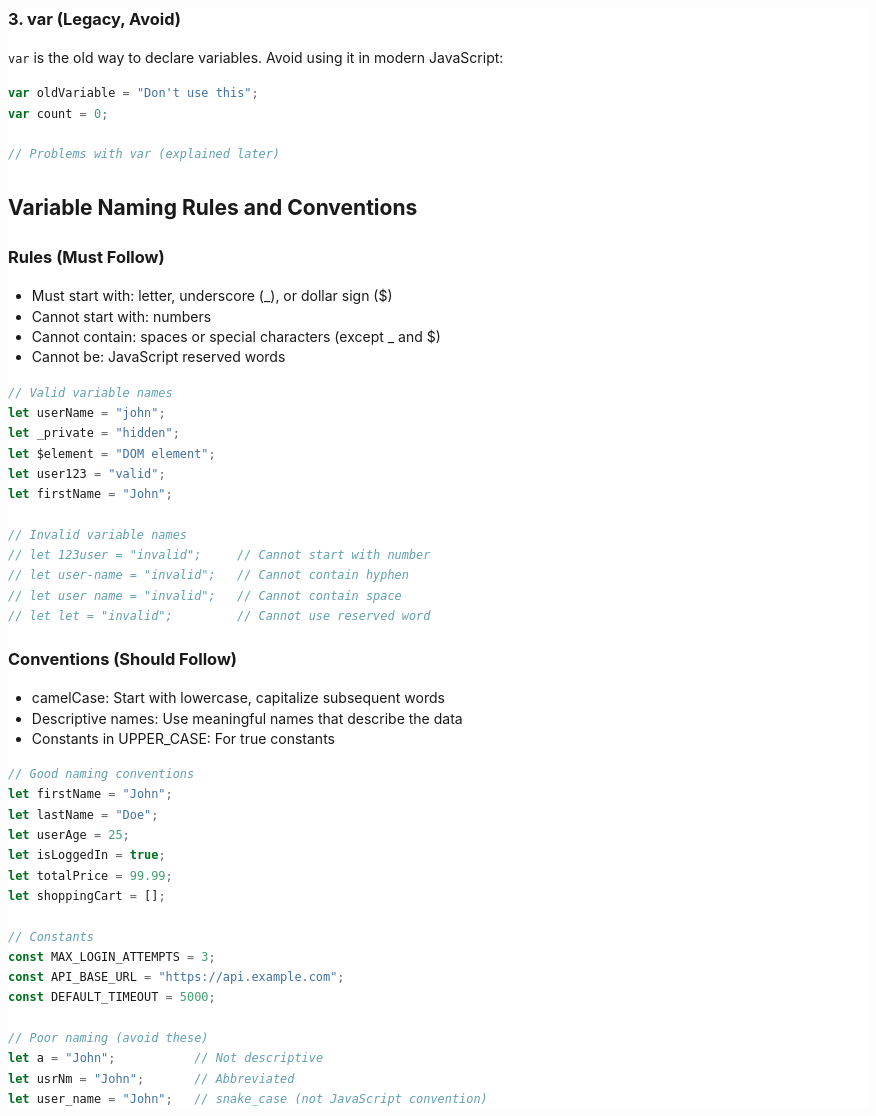 ### 3. var (Legacy, Avoid)

`var` is the old way to declare variables. Avoid using it in modern JavaScript:

```js
var oldVariable = "Don't use this";
var count = 0;

// Problems with var (explained later)
```

## Variable Naming Rules and Conventions

### Rules (Must Follow)

- Must start with: letter, underscore (_), or dollar sign ($)
- Cannot start with: numbers
- Cannot contain: spaces or special characters (except _ and $)
- Cannot be: JavaScript reserved words

```js
// Valid variable names
let userName = "john";
let _private = "hidden";
let $element = "DOM element";
let user123 = "valid";
let firstName = "John";

// Invalid variable names
// let 123user = "invalid";     // Cannot start with number
// let user-name = "invalid";   // Cannot contain hyphen
// let user name = "invalid";   // Cannot contain space
// let let = "invalid";         // Cannot use reserved word
```

### Conventions (Should Follow)

- camelCase: Start with lowercase, capitalize subsequent words
- Descriptive names: Use meaningful names that describe the data
- Constants in UPPER_CASE: For true constants

```js
// Good naming conventions
let firstName = "John";
let lastName = "Doe";
let userAge = 25;
let isLoggedIn = true;
let totalPrice = 99.99;
let shoppingCart = [];

// Constants
const MAX_LOGIN_ATTEMPTS = 3;
const API_BASE_URL = "https://api.example.com";
const DEFAULT_TIMEOUT = 5000;

// Poor naming (avoid these)
let a = "John";           // Not descriptive
let usrNm = "John";       // Abbreviated
let user_name = "John";   // snake_case (not JavaScript convention)
```
